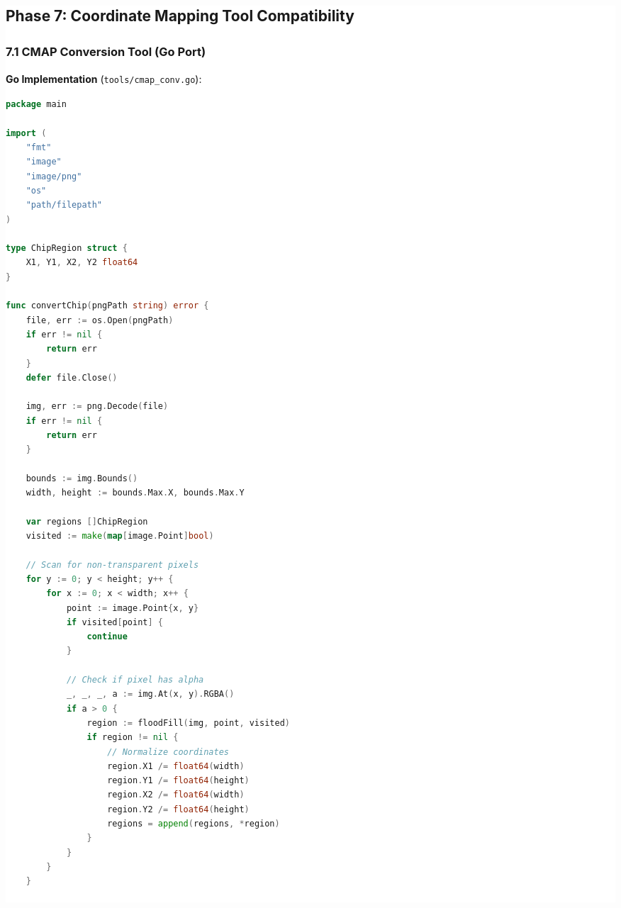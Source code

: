 
## Phase 7: Coordinate Mapping Tool Compatibility

### **7.1 CMAP Conversion Tool (Go Port)**
**Go Implementation** (`tools/cmap_conv.go`):

```go
package main

import (
    "fmt"
    "image"
    "image/png"
    "os"
    "path/filepath"
)

type ChipRegion struct {
    X1, Y1, X2, Y2 float64
}

func convertChip(pngPath string) error {
    file, err := os.Open(pngPath)
    if err != nil {
        return err
    }
    defer file.Close()
    
    img, err := png.Decode(file)
    if err != nil {
        return err
    }
    
    bounds := img.Bounds()
    width, height := bounds.Max.X, bounds.Max.Y
    
    var regions []ChipRegion
    visited := make(map[image.Point]bool)
    
    // Scan for non-transparent pixels
    for y := 0; y < height; y++ {
        for x := 0; x < width; x++ {
            point := image.Point{x, y}
            if visited[point] {
                continue
            }
            
            // Check if pixel has alpha
            _, _, _, a := img.At(x, y).RGBA()
            if a > 0 {
                region := floodFill(img, point, visited)
                if region != nil {
                    // Normalize coordinates
                    region.X1 /= float64(width)
                    region.Y1 /= float64(height)
                    region.X2 /= float64(width)
                    region.Y2 /= float64(height)
                    regions = append(regions, *region)
                }
            }
        }
    }
    
```